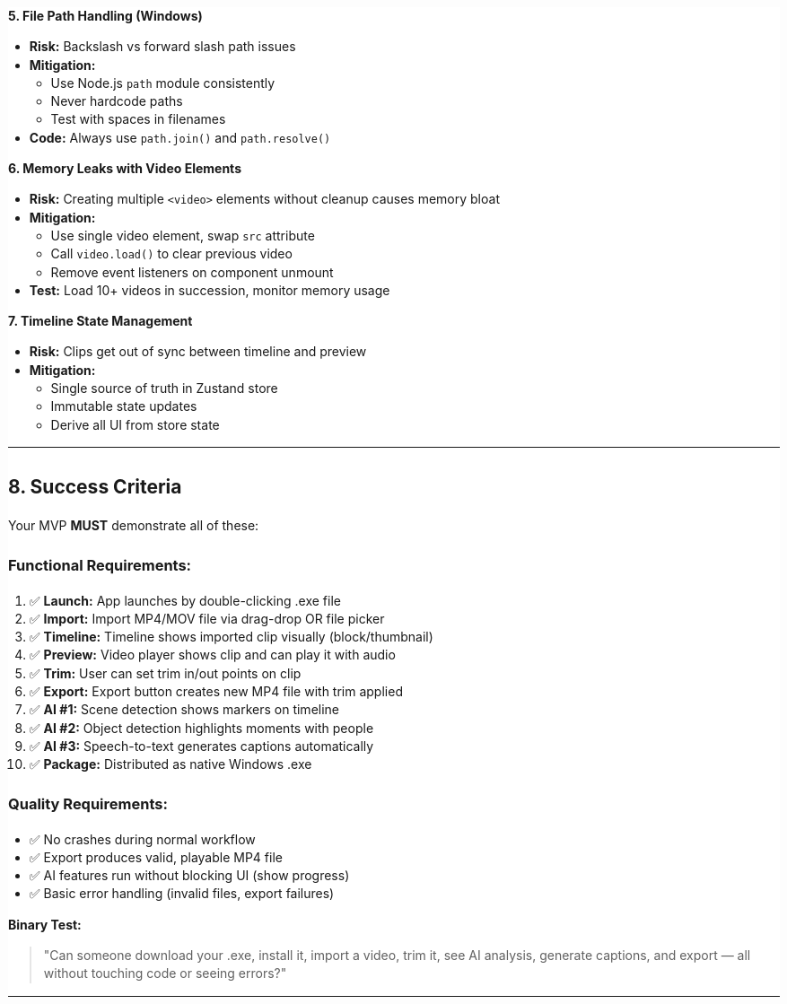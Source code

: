 **5. File Path Handling (Windows)**
- **Risk:** Backslash vs forward slash path issues
- **Mitigation:** 
  - Use Node.js `path` module consistently
  - Never hardcode paths
  - Test with spaces in filenames
- **Code:** Always use `path.join()` and `path.resolve()`

**6. Memory Leaks with Video Elements**
- **Risk:** Creating multiple `<video>` elements without cleanup causes memory bloat
- **Mitigation:** 
  - Use single video element, swap `src` attribute
  - Call `video.load()` to clear previous video
  - Remove event listeners on component unmount
- **Test:** Load 10+ videos in succession, monitor memory usage

**7. Timeline State Management**
- **Risk:** Clips get out of sync between timeline and preview
- **Mitigation:** 
  - Single source of truth in Zustand store
  - Immutable state updates
  - Derive all UI from store state

---

## 8. Success Criteria

Your MVP **MUST** demonstrate all of these:

### Functional Requirements:
1. ✅ **Launch:** App launches by double-clicking .exe file
2. ✅ **Import:** Import MP4/MOV file via drag-drop OR file picker
3. ✅ **Timeline:** Timeline shows imported clip visually (block/thumbnail)
4. ✅ **Preview:** Video player shows clip and can play it with audio
5. ✅ **Trim:** User can set trim in/out points on clip
6. ✅ **Export:** Export button creates new MP4 file with trim applied
7. ✅ **AI #1:** Scene detection shows markers on timeline
8. ✅ **AI #2:** Object detection highlights moments with people
9. ✅ **AI #3:** Speech-to-text generates captions automatically
10. ✅ **Package:** Distributed as native Windows .exe

### Quality Requirements:
- ✅ No crashes during normal workflow
- ✅ Export produces valid, playable MP4 file
- ✅ AI features run without blocking UI (show progress)
- ✅ Basic error handling (invalid files, export failures)

**Binary Test:** 
> "Can someone download your .exe, install it, import a video, trim it, see AI analysis, generate captions, and export — all without touching code or seeing errors?"

---

